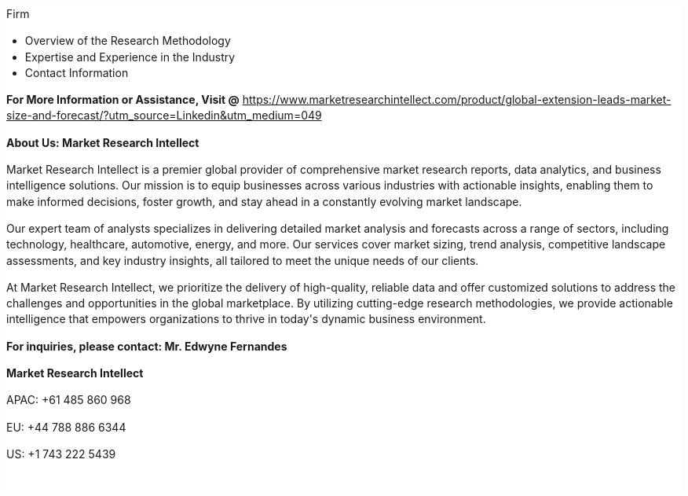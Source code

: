 Firm</strong></p><ul><li>Overview of the Research Methodology</li><li>Expertise and Experience in the Industry</li><li>Contact Information</li></ul></div><div class="article-main__content" data-test-id="publishing-text-block"><p><span class="font-[700]"><strong>For More Information or Assistance, Visit @</strong>&nbsp;<a href="https://www.marketresearchintellect.com/product/global-extension-leads-market-size-and-forecast/?utm_source=Linkedin&utm_medium=049">https://www.marketresearchintellect.com/product/global-extension-leads-market-size-and-forecast/?utm_source=Linkedin&utm_medium=049</a></span></p><p><strong>About Us: Market Research Intellect</strong></p><p>Market Research Intellect is a premier global provider of comprehensive market research reports, data analytics, and business intelligence solutions. Our mission is to equip businesses across various industries with actionable insights, enabling them to make informed decisions, foster growth, and stay ahead in a constantly evolving market landscape.</p><p>Our expert team of analysts specializes in delivering detailed market analysis and forecasts across a range of sectors, including technology, healthcare, automotive, energy, and more. Our services cover market sizing, trend analysis, competitive landscape assessments, and key industry insights, all tailored to meet the unique needs of our clients.</p><p>At Market Research Intellect, we prioritize the delivery of high-quality, reliable data and offer customized solutions to address the challenges and opportunities in the global marketplace. By utilizing cutting-edge research methodologies, we provide actionable intelligence that empowers organizations to thrive in today's dynamic business environment.</p><p><strong>For inquiries, please contact: Mr. Edwyne Fernandes</strong></p><p><strong>Market Research Intellect</strong></p><p>APAC: +61 485 860 968</p><p>EU: +44 788 886 6344</p><p>US: +1 743 222 5439</p></div><div class="article-main__content" data-test-id="publishing-text-block">&nbsp;</div>
